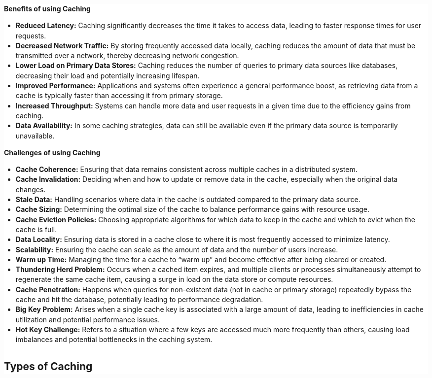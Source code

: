 **Benefits of using Caching**

- **Reduced Latency:** Caching significantly decreases the time it takes to access data, leading to faster response times for user requests.
- **Decreased Network Traffic:** By storing frequently accessed data locally, caching reduces the amount of data that must be transmitted over a network, thereby decreasing network congestion.
- **Lower Load on Primary Data Stores:** Caching reduces the number of queries to primary data sources like databases, decreasing their load and potentially increasing lifespan.
- **Improved Performance:** Applications and systems often experience a general performance boost, as retrieving data from a cache is typically faster than accessing it from primary storage.
- **Increased Throughput:** Systems can handle more data and user requests in a given time due to the efficiency gains from caching.
- **Data Availability:** In some caching strategies, data can still be available even if the primary data source is temporarily unavailable.

**Challenges of using Caching**

- **Cache Coherence:** Ensuring that data remains consistent across multiple caches in a distributed system.
- **Cache Invalidation:** Deciding when and how to update or remove data in the cache, especially when the original data changes.
- **Stale Data:** Handling scenarios where data in the cache is outdated compared to the primary data source.
- **Cache Sizing:** Determining the optimal size of the cache to balance performance gains with resource usage.
- **Cache Eviction Policies:** Choosing appropriate algorithms for which data to keep in the cache and which to evict when the cache is full.
- **Data Locality:** Ensuring data is stored in a cache close to where it is most frequently accessed to minimize latency.
- **Scalability:** Ensuring the cache can scale as the amount of data and the number of users increase.
- **Warm up Time:** Managing the time for a cache to “warm up” and become effective after being cleared or created.
- **Thundering Herd Problem:** Occurs when a cached item expires, and multiple clients or processes simultaneously attempt to regenerate the same cache item, causing a surge in load on the data store or compute resources.
- **Cache Penetration:** Happens when queries for non-existent data (not in cache or primary storage) repeatedly bypass the cache and hit the database, potentially leading to performance degradation.
- **Big Key Problem:** Arises when a single cache key is associated with a large amount of data, leading to inefficiencies in cache utilization and potential performance issues.
- **Hot Key Challenge:** Refers to a situation where a few keys are accessed much more frequently than others, causing load imbalances and potential bottlenecks in the caching system.

## Types of Caching